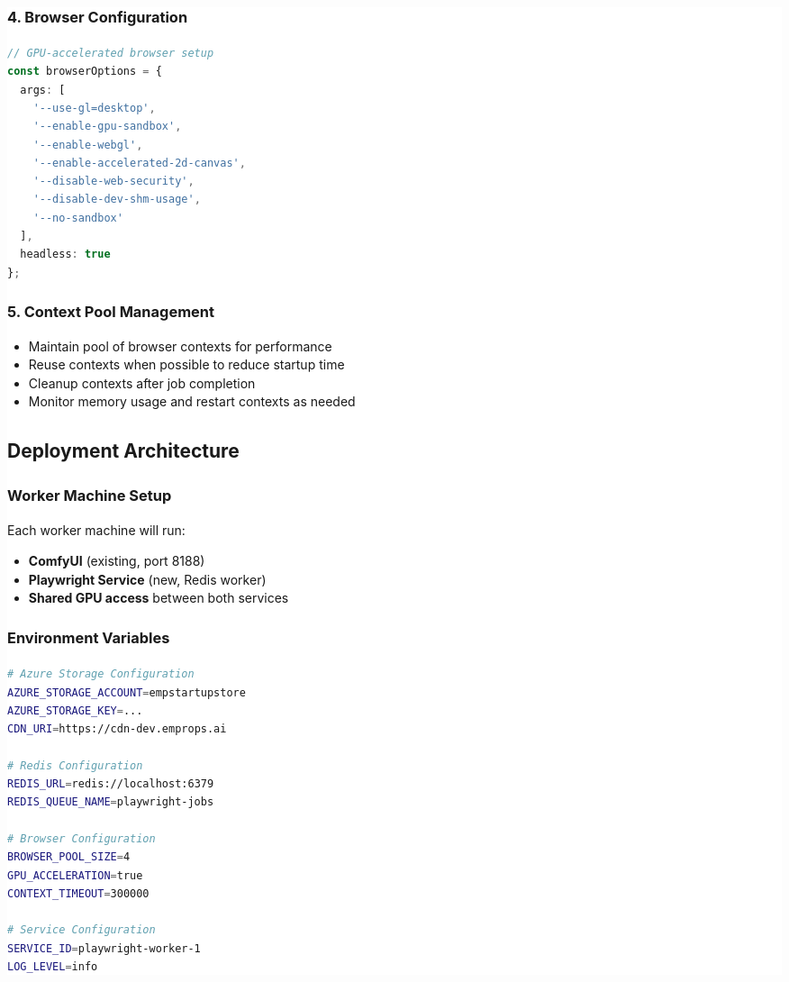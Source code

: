 ### 4. Browser Configuration

```typescript
// GPU-accelerated browser setup
const browserOptions = {
  args: [
    '--use-gl=desktop',
    '--enable-gpu-sandbox',
    '--enable-webgl',
    '--enable-accelerated-2d-canvas',
    '--disable-web-security',
    '--disable-dev-shm-usage',
    '--no-sandbox'
  ],
  headless: true
};
```

### 5. Context Pool Management

- Maintain pool of browser contexts for performance
- Reuse contexts when possible to reduce startup time
- Cleanup contexts after job completion
- Monitor memory usage and restart contexts as needed

## Deployment Architecture

### Worker Machine Setup

Each worker machine will run:
- **ComfyUI** (existing, port 8188)
- **Playwright Service** (new, Redis worker)
- **Shared GPU access** between both services

### Environment Variables

```bash
# Azure Storage Configuration
AZURE_STORAGE_ACCOUNT=empstartupstore
AZURE_STORAGE_KEY=...
CDN_URI=https://cdn-dev.emprops.ai

# Redis Configuration
REDIS_URL=redis://localhost:6379
REDIS_QUEUE_NAME=playwright-jobs

# Browser Configuration
BROWSER_POOL_SIZE=4
GPU_ACCELERATION=true
CONTEXT_TIMEOUT=300000

# Service Configuration
SERVICE_ID=playwright-worker-1
LOG_LEVEL=info
```

